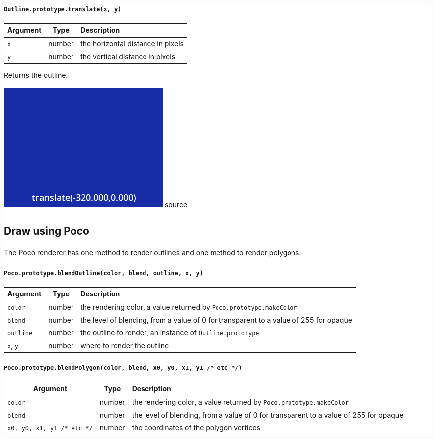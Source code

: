 #### `Outline.prototype.translate(x, y)`

| Argument | Type | Description |
| --- | --- | :--- |
| `x` | number | the horizontal distance in pixels |
| `y` | number | the vertical distance in pixels |

Returns the outline.

![](./assets/translate.gif) [source](../../../examples/piu/outline/figures/translate/mod.js)

## Draw using Poco

The [Poco renderer](https://github.com/Moddable-OpenSource/moddable/blob/public/documentation/commodetto/poco.md) has one method to render outlines and one method to render polygons.

#### `Poco.prototype.blendOutline(color, blend, outline, x, y)`

| Argument | Type | Description |
| --- | --- | :--- |
| `color` | number | the rendering color, a value returned by `Poco.prototype.makeColor`  |
| `blend` | number | the level of blending, from a value of 0 for transparent to a value of 255 for opaque |
| `outline` | number | the outline to render, an instance of `Outline.prototype` |
| `x`, `y` | number | where to render the outline |

#### `Poco.prototype.blendPolygon(color, blend, x0, y0, x1, y1 /* etc */)`

| Argument | Type | Description |
| --- | --- | :--- |
| `color` | number | the rendering color, a value returned by `Poco.prototype.makeColor`  |
| `blend` | number | the level of blending, from a value of 0 for transparent to a value of 255 for opaque |
| `x0, y0, x1, y1 /* etc */` | number | the coordinates of the polygon vertices |
